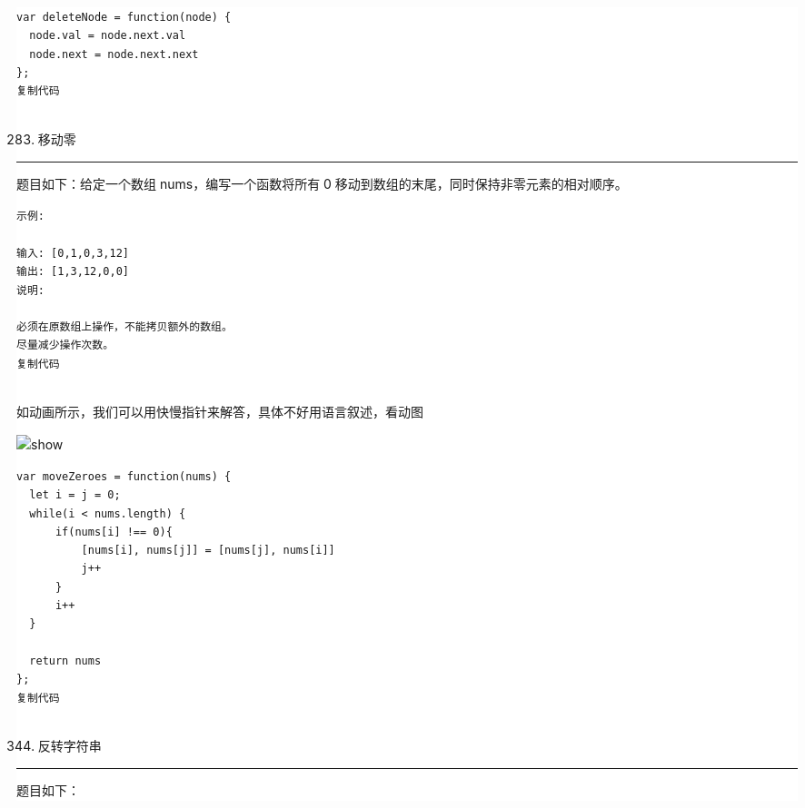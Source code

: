```
var deleteNode = function(node) {
  node.val = node.next.val
  node.next = node.next.next
};
复制代码


```

283. 移动零
--------

题目如下：给定一个数组 nums，编写一个函数将所有 0 移动到数组的末尾，同时保持非零元素的相对顺序。

```
示例:

输入: [0,1,0,3,12]
输出: [1,3,12,0,0]
说明:

必须在原数组上操作，不能拷贝额外的数组。
尽量减少操作次数。
复制代码


```

如动画所示，我们可以用快慢指针来解答，具体不好用语言叙述，看动图

![](https://mmbiz.qpic.cn/sz_mmbiz_gif/H8M5QJDxMHpR3mvE57NF0zV0k9464jRAp1uFYSJpPqOicQGngx0HQlwwjwEcjNvnpiaaYjIrRWDliccJlwGg7T4Fg/640?wx_fmt=gif)show

```
var moveZeroes = function(nums) {
  let i = j = 0;
  while(i < nums.length) {
      if(nums[i] !== 0){
          [nums[i], nums[j]] = [nums[j], nums[i]]
          j++
      }
      i++
  }

  return nums
};
复制代码


```

344. 反转字符串
----------

题目如下：
